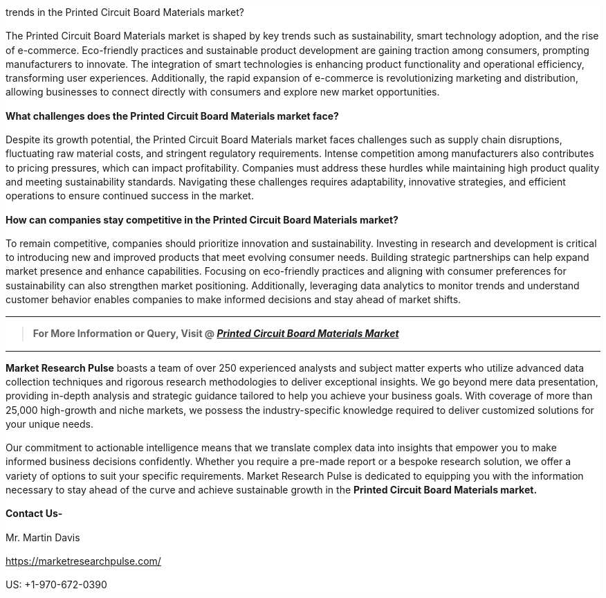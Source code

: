 trends in the Printed Circuit Board Materials market?</strong></p><p>The Printed Circuit Board Materials market is shaped by key trends such as sustainability, smart technology adoption, and the rise of e-commerce. Eco-friendly practices and sustainable product development are gaining traction among consumers, prompting manufacturers to innovate. The integration of smart technologies is enhancing product functionality and operational efficiency, transforming user experiences. Additionally, the rapid expansion of e-commerce is revolutionizing marketing and distribution, allowing businesses to connect directly with consumers and explore new market opportunities.</p><p><strong>What challenges does the Printed Circuit Board Materials market face?</strong></p><p>Despite its growth potential, the Printed Circuit Board Materials market faces challenges such as supply chain disruptions, fluctuating raw material costs, and stringent regulatory requirements. Intense competition among manufacturers also contributes to pricing pressures, which can impact profitability. Companies must address these hurdles while maintaining high product quality and meeting sustainability standards. Navigating these challenges requires adaptability, innovative strategies, and efficient operations to ensure continued success in the market.</p><p><strong>How can companies stay competitive in the Printed Circuit Board Materials market?</strong></p><p>To remain competitive, companies should prioritize innovation and sustainability. Investing in research and development is critical to introducing new and improved products that meet evolving consumer needs. Building strategic partnerships can help expand market presence and enhance capabilities. Focusing on eco-friendly practices and aligning with consumer preferences for sustainability can also strengthen market positioning. Additionally, leveraging data analytics to monitor trends and understand customer behavior enables companies to make informed decisions and stay ahead of market shifts.</p><hr /><blockquote><p><strong>For More Information or Query, Visit @&nbsp;<em><a href="https://marketresearchpulse.com/report/3754/printed-circuit-board-materials-market?utm_source=Linkedin&utm_medium=0115">Printed Circuit Board Materials Market</a></em></strong></p></blockquote><hr /><p><strong>Market Research Pulse</strong> boasts a team of over 250 experienced analysts and subject matter experts who utilize advanced data collection techniques and rigorous research methodologies to deliver exceptional insights. We go beyond mere data presentation, providing in-depth analysis and strategic guidance tailored to help you achieve your business goals. With coverage of more than 25,000 high-growth and niche markets, we possess the industry-specific knowledge required to deliver customized solutions for your unique needs.</p><p>Our commitment to actionable intelligence means that we translate complex data into insights that empower you to make informed business decisions confidently. Whether you require a pre-made report or a bespoke research solution, we offer a variety of options to suit your specific requirements. Market Research Pulse is dedicated to equipping you with the information necessary to stay ahead of the curve and achieve sustainable growth in the <strong>Printed Circuit Board Materials market.</strong></p><p><strong>Contact Us-</strong></p><p>Mr. Martin Davis</p><p>https://marketresearchpulse.com/</p><p>US: +1-970-672-0390</p>
